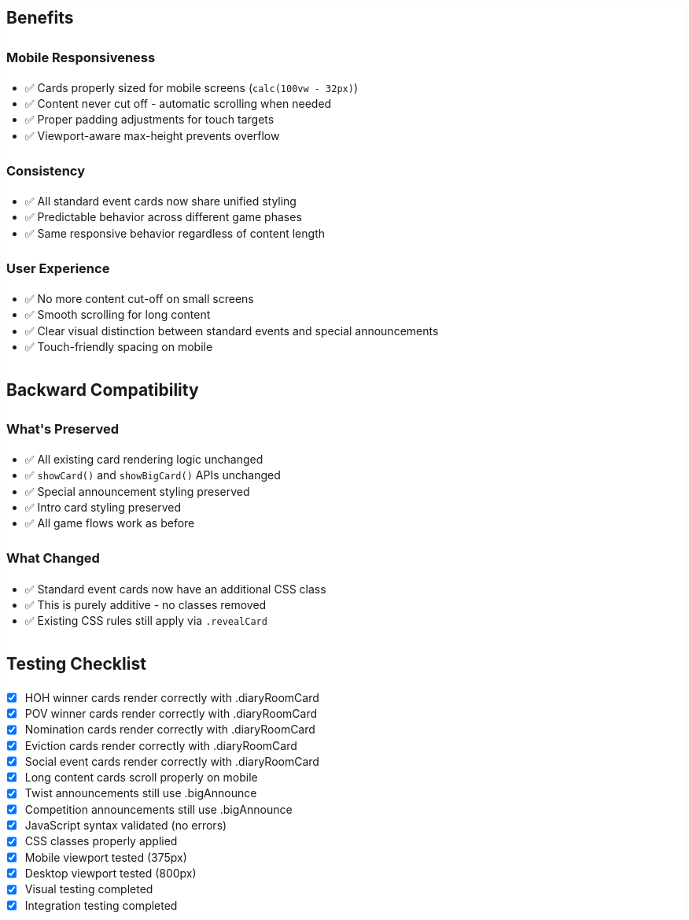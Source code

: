 ## Benefits

### Mobile Responsiveness
- ✅ Cards properly sized for mobile screens (`calc(100vw - 32px)`)
- ✅ Content never cut off - automatic scrolling when needed
- ✅ Proper padding adjustments for touch targets
- ✅ Viewport-aware max-height prevents overflow

### Consistency
- ✅ All standard event cards now share unified styling
- ✅ Predictable behavior across different game phases
- ✅ Same responsive behavior regardless of content length

### User Experience
- ✅ No more content cut-off on small screens
- ✅ Smooth scrolling for long content
- ✅ Clear visual distinction between standard events and special announcements
- ✅ Touch-friendly spacing on mobile

## Backward Compatibility

### What's Preserved
- ✅ All existing card rendering logic unchanged
- ✅ `showCard()` and `showBigCard()` APIs unchanged
- ✅ Special announcement styling preserved
- ✅ Intro card styling preserved
- ✅ All game flows work as before

### What Changed
- ✅ Standard event cards now have an additional CSS class
- ✅ This is purely additive - no classes removed
- ✅ Existing CSS rules still apply via `.revealCard`

## Testing Checklist

- [x] HOH winner cards render correctly with .diaryRoomCard
- [x] POV winner cards render correctly with .diaryRoomCard
- [x] Nomination cards render correctly with .diaryRoomCard
- [x] Eviction cards render correctly with .diaryRoomCard
- [x] Social event cards render correctly with .diaryRoomCard
- [x] Long content cards scroll properly on mobile
- [x] Twist announcements still use .bigAnnounce
- [x] Competition announcements still use .bigAnnounce
- [x] JavaScript syntax validated (no errors)
- [x] CSS classes properly applied
- [x] Mobile viewport tested (375px)
- [x] Desktop viewport tested (800px)
- [x] Visual testing completed
- [x] Integration testing completed
